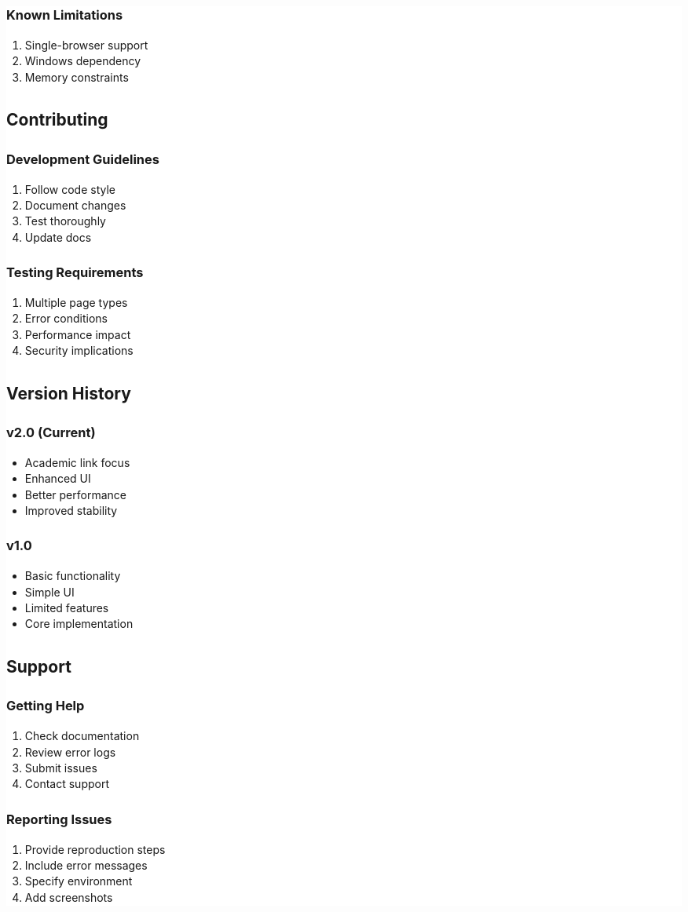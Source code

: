 ### Known Limitations
1. Single-browser support
2. Windows dependency
3. Memory constraints

## Contributing

### Development Guidelines
1. Follow code style
2. Document changes
3. Test thoroughly
4. Update docs

### Testing Requirements
1. Multiple page types
2. Error conditions
3. Performance impact
4. Security implications

## Version History

### v2.0 (Current)
- Academic link focus
- Enhanced UI
- Better performance
- Improved stability

### v1.0
- Basic functionality
- Simple UI
- Limited features
- Core implementation

## Support

### Getting Help
1. Check documentation
2. Review error logs
3. Submit issues
4. Contact support

### Reporting Issues
1. Provide reproduction steps
2. Include error messages
3. Specify environment
4. Add screenshots 